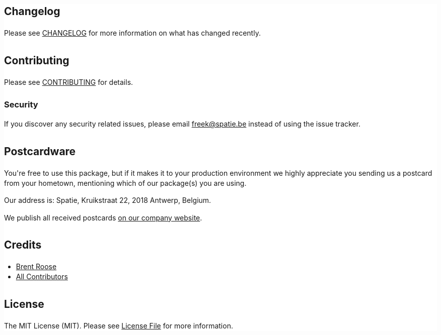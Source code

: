 ## Changelog

Please see [CHANGELOG](CHANGELOG.md) for more information on what has changed recently.

## Contributing

Please see [CONTRIBUTING](CONTRIBUTING.md) for details.

### Security

If you discover any security related issues, please email freek@spatie.be instead of using the issue tracker.

## Postcardware

You're free to use this package, but if it makes it to your production environment we highly appreciate you sending us a postcard from your hometown, mentioning which of our package(s) you are using.

Our address is: Spatie, Kruikstraat 22, 2018 Antwerp, Belgium.

We publish all received postcards [on our company website](https://spatie.be/en/opensource/postcards).

## Credits

- [Brent Roose](https://github.com/brendt)
- [All Contributors](../../contributors)

## License

The MIT License (MIT). Please see [License File](LICENSE.md) for more information.
